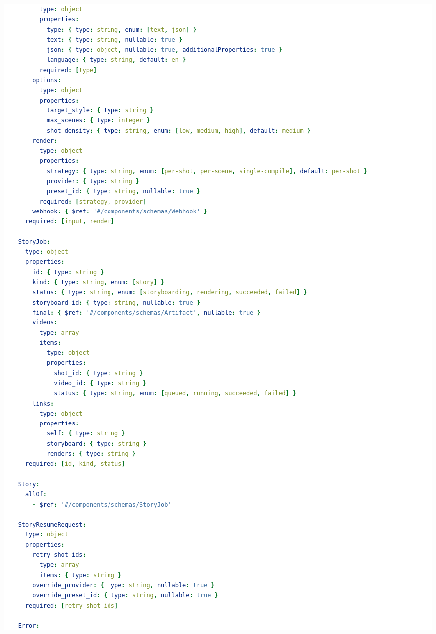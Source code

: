 ```yaml
          type: object
          properties:
            type: { type: string, enum: [text, json] }
            text: { type: string, nullable: true }
            json: { type: object, nullable: true, additionalProperties: true }
            language: { type: string, default: en }
          required: [type]
        options:
          type: object
          properties:
            target_style: { type: string }
            max_scenes: { type: integer }
            shot_density: { type: string, enum: [low, medium, high], default: medium }
        render:
          type: object
          properties:
            strategy: { type: string, enum: [per-shot, per-scene, single-compile], default: per-shot }
            provider: { type: string }
            preset_id: { type: string, nullable: true }
          required: [strategy, provider]
        webhook: { $ref: '#/components/schemas/Webhook' }
      required: [input, render]

    StoryJob:
      type: object
      properties:
        id: { type: string }
        kind: { type: string, enum: [story] }
        status: { type: string, enum: [storyboarding, rendering, succeeded, failed] }
        storyboard_id: { type: string, nullable: true }
        final: { $ref: '#/components/schemas/Artifact', nullable: true }
        videos:
          type: array
          items:
            type: object
            properties:
              shot_id: { type: string }
              video_id: { type: string }
              status: { type: string, enum: [queued, running, succeeded, failed] }
        links:
          type: object
          properties:
            self: { type: string }
            storyboard: { type: string }
            renders: { type: string }
      required: [id, kind, status]

    Story:
      allOf:
        - $ref: '#/components/schemas/StoryJob'

    StoryResumeRequest:
      type: object
      properties:
        retry_shot_ids:
          type: array
          items: { type: string }
        override_provider: { type: string, nullable: true }
        override_preset_id: { type: string, nullable: true }
      required: [retry_shot_ids]

    Error:
```